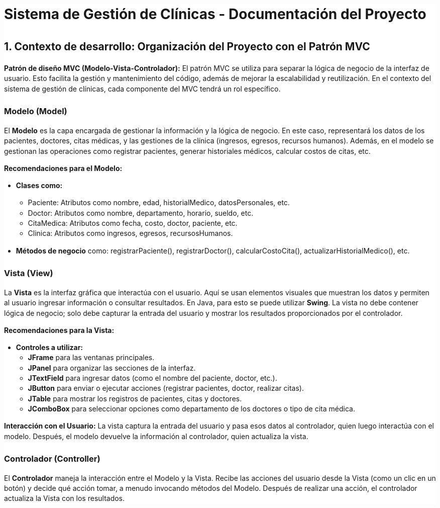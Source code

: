 # Sistema de Gestión de Clínicas - Documentación del Proyecto

## 1. Contexto de desarrollo: Organización del Proyecto con el Patrón MVC

**Patrón de diseño MVC (Modelo-Vista-Controlador):** El patrón MVC se utiliza para separar la lógica de negocio de la interfaz de usuario. Esto facilita la gestión y mantenimiento del código, además de mejorar la escalabilidad y reutilización. En el contexto del sistema de gestión de clínicas, cada componente del MVC tendrá un rol específico.

### Modelo (Model)
El **Modelo** es la capa encargada de gestionar la información y la lógica de negocio. En este caso, representará los datos de los pacientes, doctores, citas médicas, y las gestiones de la clínica (ingresos, egresos, recursos humanos). Además, en el modelo se gestionan las operaciones como registrar pacientes, generar historiales médicos, calcular costos de citas, etc.

**Recomendaciones para el Modelo:**

- **Clases como:**
  - Paciente: Atributos como nombre, edad, historialMedico, datosPersonales, etc.
  - Doctor: Atributos como nombre, departamento, horario, sueldo, etc.
  - CitaMedica: Atributos como fecha, costo, doctor, paciente, etc.
  - Clinica: Atributos como ingresos, egresos, recursosHumanos.

- **Métodos de negocio** como: registrarPaciente(), registrarDoctor(), calcularCostoCita(), actualizarHistorialMedico(), etc.

### Vista (View)
La **Vista** es la interfaz gráfica que interactúa con el usuario. Aquí se usan elementos visuales que muestran los datos y permiten al usuario ingresar información o consultar resultados. En Java, para esto se puede utilizar **Swing**. La vista no debe contener lógica de negocio; solo debe capturar la entrada del usuario y mostrar los resultados proporcionados por el controlador.

**Recomendaciones para la Vista:**

- **Controles a utilizar:**
  - **JFrame** para las ventanas principales.
  - **JPanel** para organizar las secciones de la interfaz.
  - **JTextField** para ingresar datos (como el nombre del paciente, doctor, etc.).
  - **JButton** para enviar o ejecutar acciones (registrar pacientes, doctor, realizar citas).
  - **JTable** para mostrar los registros de pacientes, citas y doctores.
  - **JComboBox** para seleccionar opciones como departamento de los doctores o tipo de cita médica.

**Interacción con el Usuario:** La vista captura la entrada del usuario y pasa esos datos al controlador, quien luego interactúa con el modelo. Después, el modelo devuelve la información al controlador, quien actualiza la vista.

### Controlador (Controller)
El **Controlador** maneja la interacción entre el Modelo y la Vista. Recibe las acciones del usuario desde la Vista (como un clic en un botón) y decide qué acción tomar, a menudo invocando métodos del Modelo. Después de realizar una acción, el controlador actualiza la Vista con los resultados.
